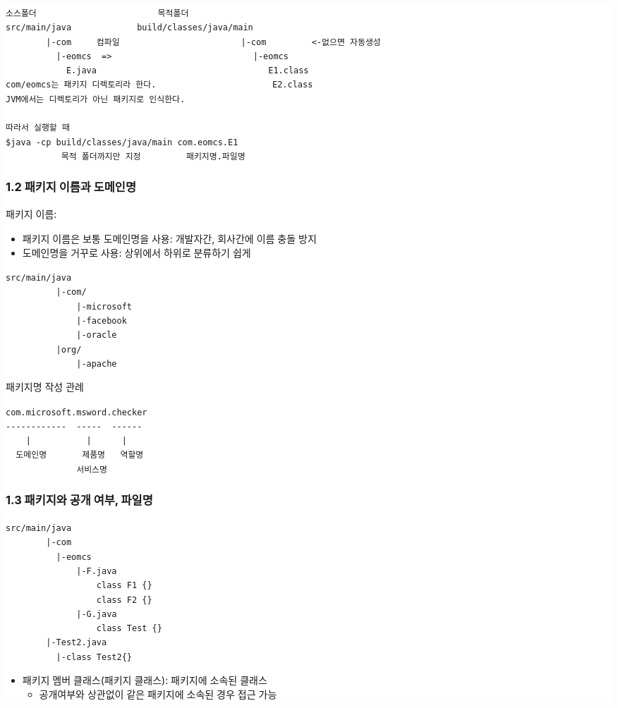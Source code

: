 ```
소스폴더                        목적폴더
src/main/java             build/classes/java/main
        |-com     컴파일                        |-com         <-없으면 자동생성
          |-eomcs  =>                            |-eomcs
            E.java                                  E1.class
com/eomcs는 패키지 디렉토리라 한다.                       E2.class
JVM에서는 디렉토리가 아닌 패키지로 인식한다.

따라서 실행할 때
$java -cp build/classes/java/main com.eomcs.E1
           목적 폴더까지만 지정         패키지명.파일명
```

### 1.2 패키지 이름과 도메인명
패키지 이름: 
- 패키지 이름은 보통 도메인명을 사용: 개발자간, 회사간에 이름 충돌 방지
- 도메인명을 거꾸로 사용: 상위에서 하위로 분류하기 쉽게
```
src/main/java
          |-com/
              |-microsoft
              |-facebook
              |-oracle
          |org/
              |-apache
```

패키지명 작성 관례
```
com.microsoft.msword.checker
------------  -----  ------
    |           |      |
  도메인명       제품명   역할명
              서비스명
```

### 1.3 패키지와 공개 여부, 파일명
```
src/main/java
        |-com
          |-eomcs
              |-F.java
                  class F1 {}
                  class F2 {}
              |-G.java
                  class Test {}
        |-Test2.java
          |-class Test2{}
```
- 패키지 멤버 클래스(패키지 클래스): 패키지에 소속된 클래스
  - 공개여부와 상관없이 같은 패키지에 소속된 경우 접근 가능
